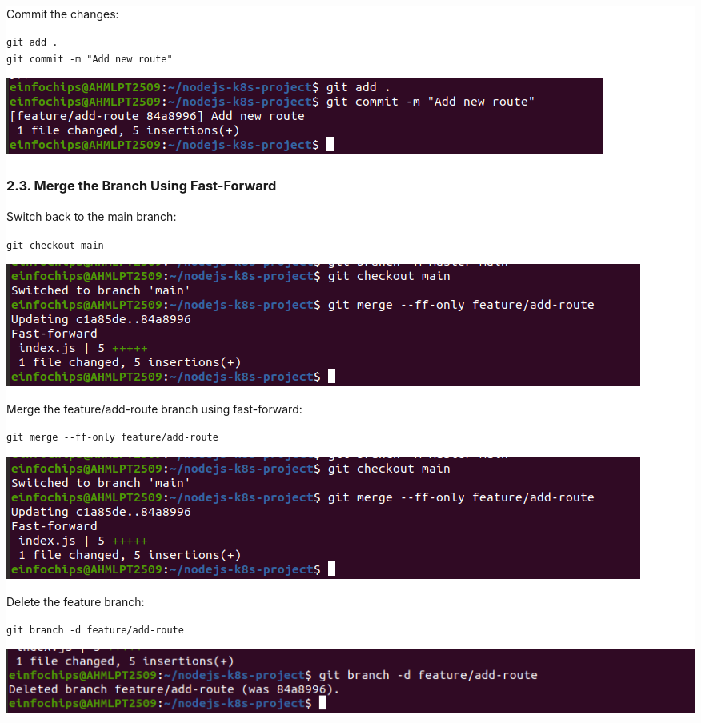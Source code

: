 Commit the changes:

```
git add .
git commit -m "Add new route"
```
![](images/10.png)

### 2.3. Merge the Branch Using Fast-Forward

Switch back to the main branch:

```
git checkout main
```
![](images/11.png)

Merge the feature/add-route branch using fast-forward:


```
git merge --ff-only feature/add-route
```
![](images/11.png)

Delete the feature branch:

```
git branch -d feature/add-route
```
![](images/12.png)
